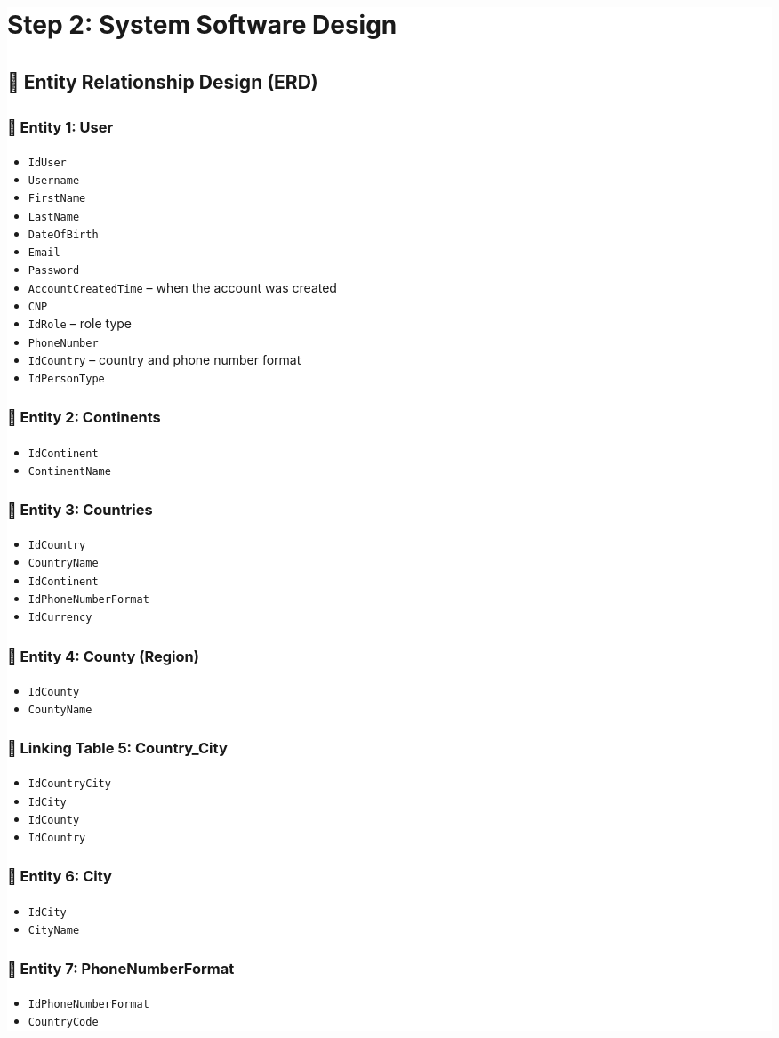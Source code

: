 # Step 2: System Software Design

## 📘 Entity Relationship Design (ERD)

### 🔹 Entity 1: User
- `IdUser`
- `Username`
- `FirstName`
- `LastName`
- `DateOfBirth`
- `Email`
- `Password`
- `AccountCreatedTime` – when the account was created
- `CNP`
- `IdRole` – role type
- `PhoneNumber`
- `IdCountry` – country and phone number format
- `IdPersonType`

### 🔹 Entity 2: Continents
- `IdContinent`
- `ContinentName`

### 🔹 Entity 3: Countries
- `IdCountry`
- `CountryName`
- `IdContinent`
- `IdPhoneNumberFormat`
- `IdCurrency`

### 🔹 Entity 4: County (Region)
- `IdCounty`
- `CountyName`

### 🔹 Linking Table 5: Country_City
- `IdCountryCity`
- `IdCity`
- `IdCounty`
- `IdCountry`

### 🔹 Entity 6: City
- `IdCity`
- `CityName`

### 🔹 Entity 7: PhoneNumberFormat
- `IdPhoneNumberFormat`
- `CountryCode`
